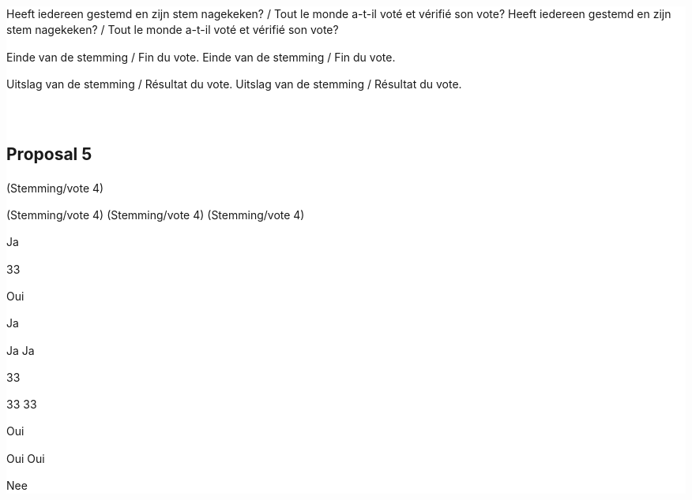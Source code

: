 Heeft
iedereen gestemd en zijn stem nagekeken? / Tout le monde a-t-il voté et vérifié
son vote?
Heeft
iedereen gestemd en zijn stem nagekeken? / Tout le monde a-t-il voté et vérifié
son vote?

Einde van de
stemming / Fin du vote.
Einde van de
stemming / Fin du vote.

Uitslag van de
stemming / Résultat du vote.
Uitslag van de
stemming / Résultat du vote.

 
 


## Proposal 5


(Stemming/vote 4)

(Stemming/vote 4)
(Stemming/vote 4)
(Stemming/vote 4)



Ja


33


Oui



Ja

Ja
Ja


33

33
33


Oui

Oui
Oui



Nee

